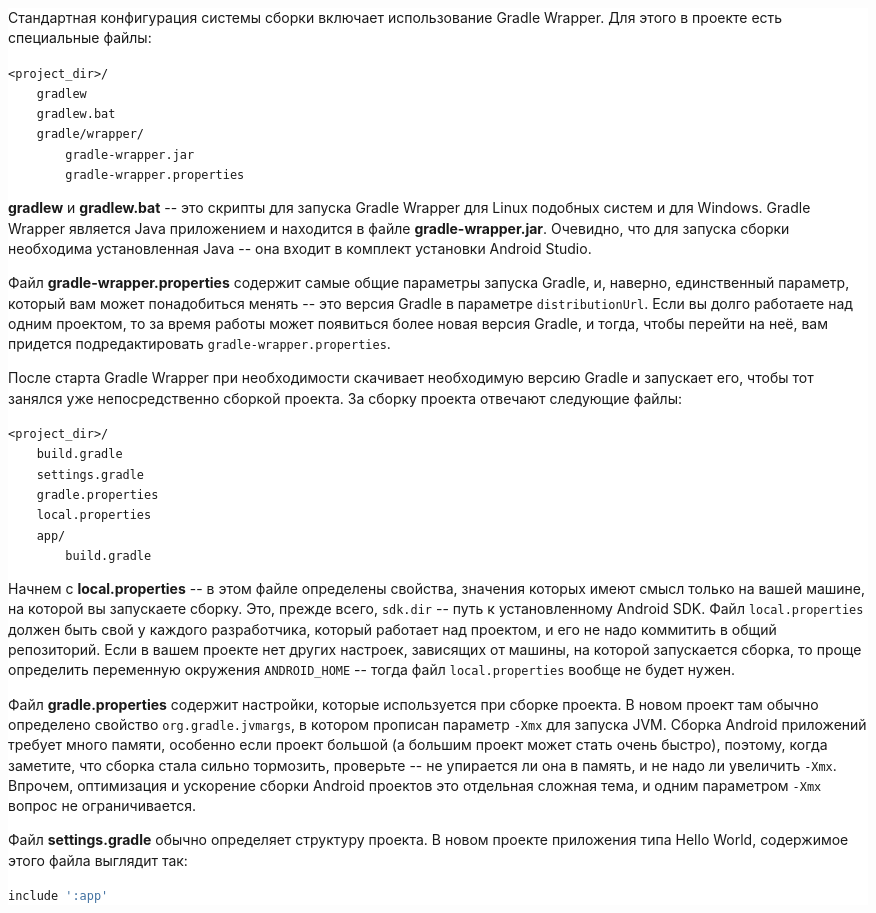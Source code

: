 Стандартная конфигурация системы сборки включает использование Gradle Wrapper. Для этого в проекте есть специальные файлы:

```
<project_dir>/
	gradlew
    gradlew.bat
    gradle/wrapper/
    	gradle-wrapper.jar
        gradle-wrapper.properties
```

**gradlew** и **gradlew.bat** -- это скрипты для запуска Gradle Wrapper для Linux подобных систем и для Windows. Gradle Wrapper является Java приложением и находится в файле **gradle-wrapper.jar**. Очевидно, что для запуска сборки необходима установленная Java -- она входит в комплект установки Android Studio.

Файл **gradle-wrapper.properties** содержит самые общие параметры запуска Gradle, и, наверно, единственный параметр, который вам может понадобиться менять -- это версия Gradle в параметре `distributionUrl`. Если вы долго работаете над одним проектом, то за время работы может появиться более новая версия Gradle, и тогда, чтобы перейти на неё, вам придется подредактировать `gradle-wrapper.properties`.

После старта Gradle Wrapper при необходимости скачивает необходимую версию Gradle и запускает его, чтобы тот занялся уже непосредственно сборкой проекта. За сборку проекта отвечают следующие файлы:

```
<project_dir>/
	build.gradle
    settings.gradle
    gradle.properties
    local.properties
    app/
    	build.gradle
```

Начнем с **local.properties** -- в этом файле определены свойства, значения которых имеют смысл только на вашей машине, на которой вы запускаете сборку. Это, прежде всего, `sdk.dir` -- путь к установленному Android SDK. Файл `local.properties` должен быть свой у каждого разработчика, который работает над проектом, и его не надо коммитить в общий репозиторий. Если в вашем проекте нет других настроек, зависящих от машины, на которой запускается сборка, то проще определить переменную окружения `ANDROID_HOME` -- тогда файл `local.properties` вообще не будет нужен.

Файл **gradle.properties** содержит настройки, которые используется при сборке проекта. В новом проект там обычно определено свойство `org.gradle.jvmargs`, в котором прописан параметр `-Xmx` для запуска JVM. Сборка Android приложений требует много памяти, особенно если проект большой (а большим проект может стать очень быстро), поэтому, когда заметите, что сборка стала сильно тормозить, проверьте -- не упирается ли она в память, и не надо ли увеличить `-Xmx`. Впрочем, оптимизация и ускорение сборки Android проектов это отдельная сложная тема, и одним параметром `-Xmx` вопрос не ограничивается.

Файл **settings.gradle** обычно определяет структуру проекта. В новом проекте приложения типа Hello World, содержимое этого файла выглядит так:
```groovy
include ':app'
```
